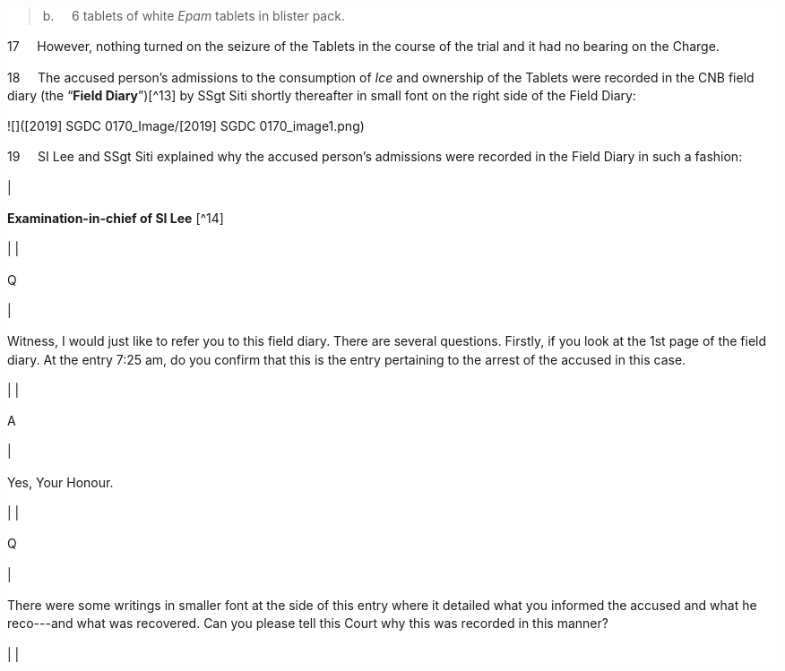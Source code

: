 > b.     6 tablets of white _Epam_ tablets in blister pack.

17     However, nothing turned on the seizure of the Tablets in the course of the trial and it had no bearing on the Charge.

18     The accused person’s admissions to the consumption of _Ice_ and ownership of the Tablets were recorded in the CNB field diary (the “**Field Diary**”)[^13] by SSgt Siti shortly thereafter in small font on the right side of the Field Diary:

![]([2019] SGDC 0170_Image/[2019] SGDC 0170_image1.png)

19     SI Lee and SSgt Siti explained why the accused person’s admissions were recorded in the Field Diary in such a fashion:

>   
| 

**Examination-in-chief of SI Lee** [^14]

 |
| 

Q

 | 

Witness, I would just like to refer you to this field diary. There are several questions. Firstly, if you look at the 1st page of the field diary. At the entry 7:25 am, do you confirm that this is the entry pertaining to the arrest of the accused in this case.

 |
| 

A

 | 

Yes, Your Honour.

 |
| 

Q

 | 

There were some writings in smaller font at the side of this entry where it detailed what you informed the accused and what he reco---and what was recovered. Can you please tell this Court why this was recorded in this manner?

 |
| 

